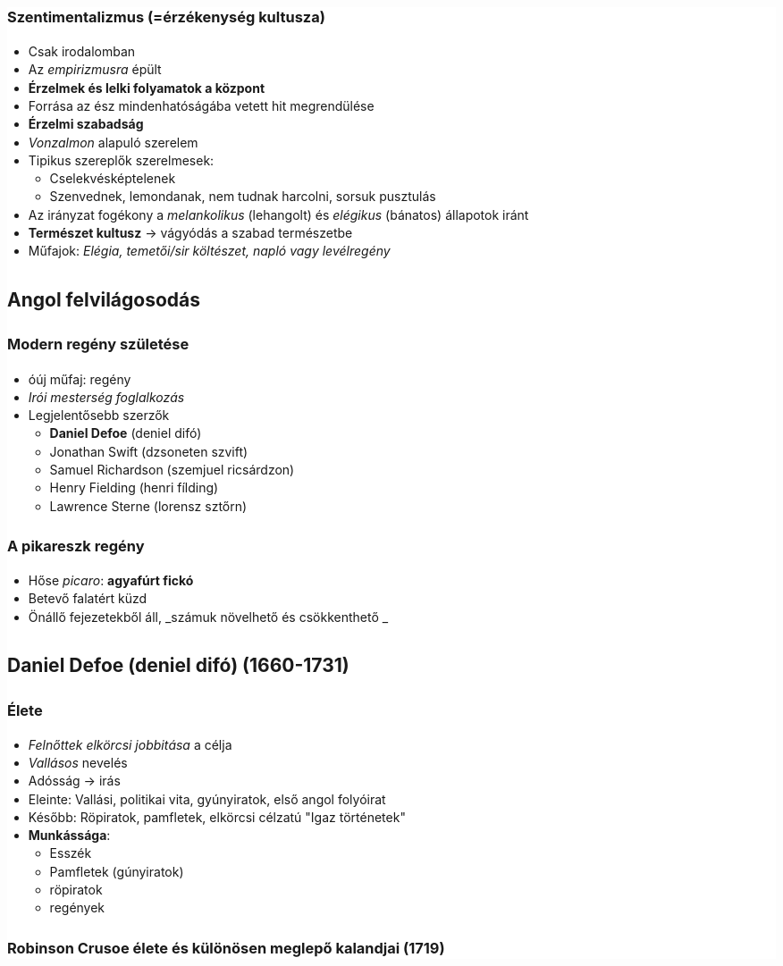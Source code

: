 ### Szentimentalizmus (=érzékenység kultusza)
- Csak irodalomban
- Az _empirizmusra_ épült
- __Érzelmek és lelki folyamatok a központ__
- Forrása az ész mindenhatóságába vetett hit megrendülése
- __Érzelmi szabadság__
- _Vonzalmon_ alapuló szerelem
- Tipikus szereplők szerelmesek:
	- Cselekvésképtelenek
	- Szenvednek, lemondanak, nem tudnak harcolni, sorsuk pusztulás
- Az irányzat fogékony a _melankolikus_ (lehangolt) és _elégikus_ (bánatos) állapotok iránt
- __Természet kultusz__ -> vágyódás a szabad természetbe
- Műfajok: _Elégia, temetői/sir költészet, napló vagy levélregény_

## Angol felvilágosodás

### Modern regény születése
- óúj műfaj: regény
- _Irói mesterség foglalkozás_
- Legjelentősebb szerzők
	- __Daniel Defoe__ (deniel difó)
	- Jonathan Swift (dzsoneten szvift)
	- Samuel Richardson (szemjuel ricsárdzon)
	- Henry Fielding (henri fílding)
	- Lawrence Sterne (lorensz sztőrn)

### A pikareszk regény
- Hőse _picaro_: __agyafúrt fickó__
- Betevő falatért küzd
- Önállő fejezetekből áll, _számuk növelhető és csökkenthető
_

## Daniel Defoe (deniel difó) (1660-1731)

### Élete
- _Felnőttek elkörcsi jobbitása_ a célja
- _Vallásos_ nevelés
- Adósság -> irás
- Eleinte: Vallási, politikai vita, gyúnyiratok, első angol folyóirat
- Később: Röpiratok, pamfletek, elkörcsi célzatú "Igaz történetek"
- __Munkássága__:
	- Esszék
	- Pamfletek (gúnyiratok)
	- röpiratok
	- regények

### Robinson Crusoe élete és különösen meglepő kalandjai (1719)
